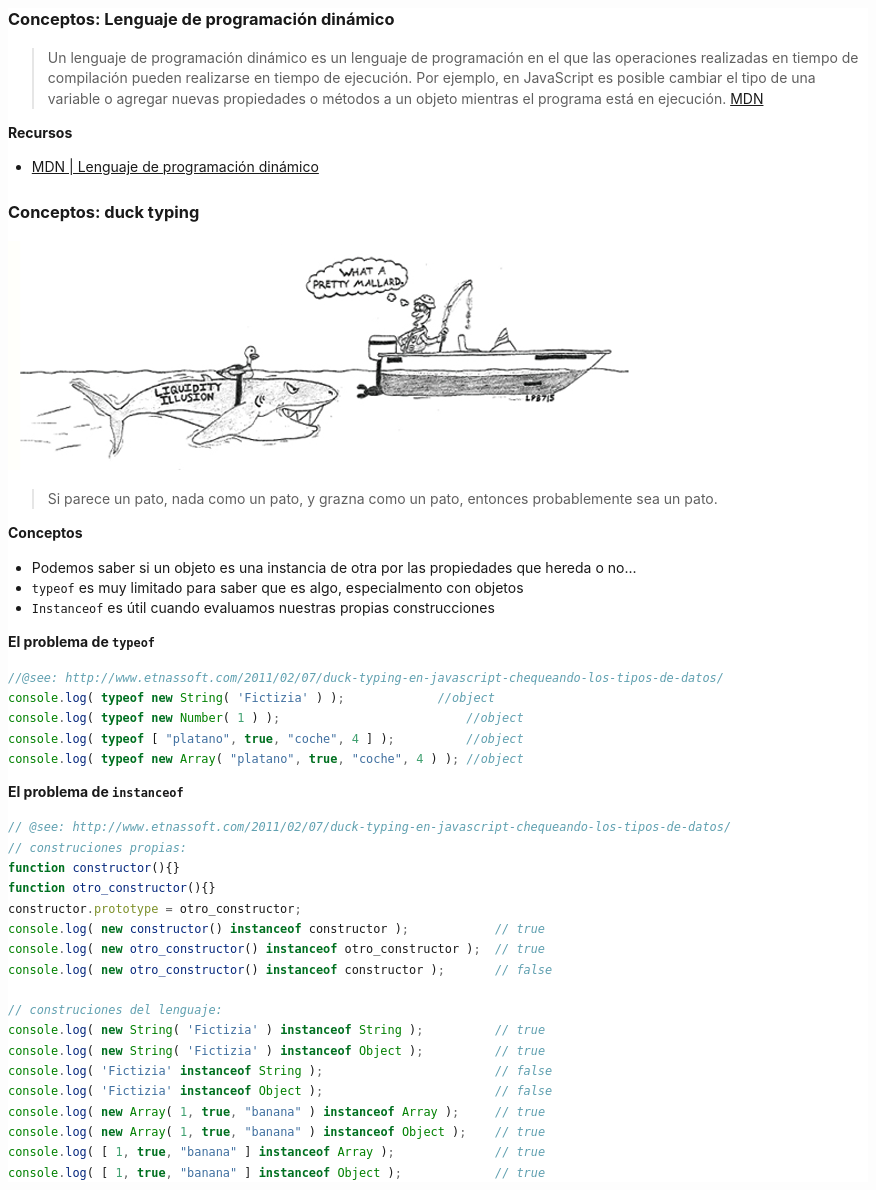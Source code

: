 ### Conceptos: Lenguaje de programación dinámico

> Un lenguaje de programación dinámico es un lenguaje de programación en el que las operaciones realizadas en tiempo de compilación pueden realizarse en tiempo de ejecución. Por ejemplo, en JavaScript es posible cambiar el tipo de una variable o agregar nuevas propiedades o métodos a un objeto mientras el programa está en ejecución. [MDN](https://developer.mozilla.org/es/docs/Glossary/Dynamic_programming_language)

**Recursos**
- [MDN | Lenguaje de programación dinámico](https://developer.mozilla.org/es/docs/Glossary/Dynamic_programming_language)


### Conceptos: duck typing

![IMG](../assets/clase2/98ea543a-1139-4ca5-b9a3-b9a08336a2e0.png)
> Si parece un pato, nada como un pato, y grazna como un pato, entonces probablemente sea un pato.

**Conceptos**
- Podemos saber si un objeto es una instancia de otra por las propiedades que hereda o no...
- `typeof` es muy limitado para saber que es algo, especialmento con objetos
- `Instanceof` es útil cuando evaluamos nuestras propias construcciones

**El problema de `typeof`**
```javascript
//@see: http://www.etnassoft.com/2011/02/07/duck-typing-en-javascript-chequeando-los-tipos-de-datos/
console.log( typeof new String( 'Fictizia' ) );				//object
console.log( typeof new Number( 1 ) );							//object
console.log( typeof [ "platano", true, "coche", 4 ] );			//object
console.log( typeof new Array( "platano", true, "coche", 4 ) ); //object
```

**El problema de `instanceof`**
```javascript
// @see: http://www.etnassoft.com/2011/02/07/duck-typing-en-javascript-chequeando-los-tipos-de-datos/
// construciones propias:
function constructor(){}
function otro_constructor(){}
constructor.prototype = otro_constructor;
console.log( new constructor() instanceof constructor );			// true
console.log( new otro_constructor() instanceof otro_constructor );	// true
console.log( new otro_constructor() instanceof constructor );		// false

// construciones del lenguaje:
console.log( new String( 'Fictizia' ) instanceof String );			// true
console.log( new String( 'Fictizia' ) instanceof Object );			// true
console.log( 'Fictizia' instanceof String );						// false
console.log( 'Fictizia' instanceof Object );						// false
console.log( new Array( 1, true, "banana" ) instanceof Array ); 	// true
console.log( new Array( 1, true, "banana" ) instanceof Object );	// true
console.log( [ 1, true, "banana" ] instanceof Array );				// true
console.log( [ 1, true, "banana" ] instanceof Object ); 			// true
```